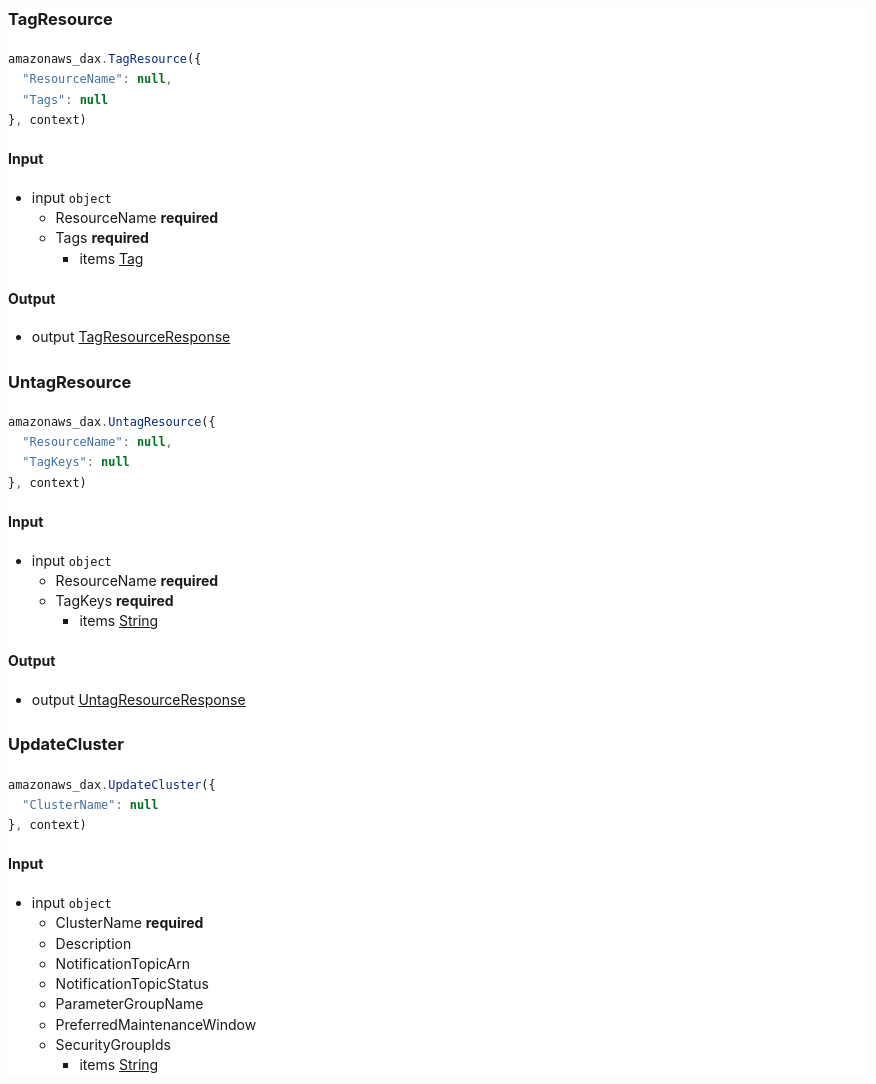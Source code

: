 ### TagResource



```js
amazonaws_dax.TagResource({
  "ResourceName": null,
  "Tags": null
}, context)
```

#### Input
* input `object`
  * ResourceName **required**
  * Tags **required**
    * items [Tag](#tag)

#### Output
* output [TagResourceResponse](#tagresourceresponse)

### UntagResource



```js
amazonaws_dax.UntagResource({
  "ResourceName": null,
  "TagKeys": null
}, context)
```

#### Input
* input `object`
  * ResourceName **required**
  * TagKeys **required**
    * items [String](#string)

#### Output
* output [UntagResourceResponse](#untagresourceresponse)

### UpdateCluster



```js
amazonaws_dax.UpdateCluster({
  "ClusterName": null
}, context)
```

#### Input
* input `object`
  * ClusterName **required**
  * Description
  * NotificationTopicArn
  * NotificationTopicStatus
  * ParameterGroupName
  * PreferredMaintenanceWindow
  * SecurityGroupIds
    * items [String](#string)
